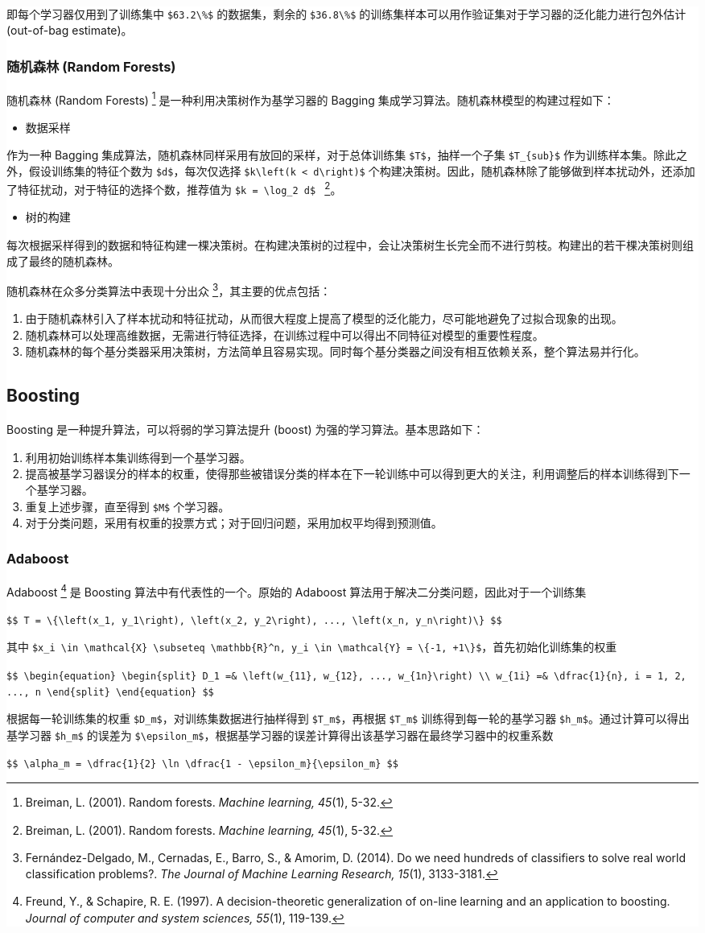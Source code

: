 即每个学习器仅用到了训练集中 `$63.2\%$` 的数据集，剩余的 `$36.8\%$` 的训练集样本可以用作验证集对于学习器的泛化能力进行包外估计 (out-of-bag estimate)。

### 随机森林 (Random Forests)

随机森林 (Random Forests) [^breiman2001random] 是一种利用决策树作为基学习器的 Bagging 集成学习算法。随机森林模型的构建过程如下：

- 数据采样

作为一种 Bagging 集成算法，随机森林同样采用有放回的采样，对于总体训练集 `$T$`，抽样一个子集 `$T_{sub}$` 作为训练样本集。除此之外，假设训练集的特征个数为 `$d$`，每次仅选择 `$k\left(k < d\right)$` 个构建决策树。因此，随机森林除了能够做到样本扰动外，还添加了特征扰动，对于特征的选择个数，推荐值为 `$k = \log_2 d$ ` [^breiman2001random]。

- 树的构建

每次根据采样得到的数据和特征构建一棵决策树。在构建决策树的过程中，会让决策树生长完全而不进行剪枝。构建出的若干棵决策树则组成了最终的随机森林。

随机森林在众多分类算法中表现十分出众 [^fernandez2014we]，其主要的优点包括：

1. 由于随机森林引入了样本扰动和特征扰动，从而很大程度上提高了模型的泛化能力，尽可能地避免了过拟合现象的出现。
2. 随机森林可以处理高维数据，无需进行特征选择，在训练过程中可以得出不同特征对模型的重要性程度。
3. 随机森林的每个基分类器采用决策树，方法简单且容易实现。同时每个基分类器之间没有相互依赖关系，整个算法易并行化。

## Boosting

Boosting 是一种提升算法，可以将弱的学习算法提升 (boost) 为强的学习算法。基本思路如下：

1. 利用初始训练样本集训练得到一个基学习器。
2. 提高被基学习器误分的样本的权重，使得那些被错误分类的样本在下一轮训练中可以得到更大的关注，利用调整后的样本训练得到下一个基学习器。
3. 重复上述步骤，直至得到 `$M$` 个学习器。
4. 对于分类问题，采用有权重的投票方式；对于回归问题，采用加权平均得到预测值。

### Adaboost

Adaboost [^freund1997decision] 是 Boosting 算法中有代表性的一个。原始的 Adaboost 算法用于解决二分类问题，因此对于一个训练集

`$$
T = \{\left(x_1, y_1\right), \left(x_2, y_2\right), ..., \left(x_n, y_n\right)\}
$$`

其中 `$x_i \in \mathcal{X} \subseteq \mathbb{R}^n, y_i \in \mathcal{Y} = \{-1, +1\}$`，首先初始化训练集的权重

`$$
\begin{equation}
\begin{split}
D_1 =& \left(w_{11}, w_{12}, ..., w_{1n}\right) \\
w_{1i} =& \dfrac{1}{n}, i = 1, 2, ..., n
\end{split}
\end{equation}
$$`

根据每一轮训练集的权重 `$D_m$`，对训练集数据进行抽样得到 `$T_m$`，再根据 `$T_m$` 训练得到每一轮的基学习器 `$h_m$`。通过计算可以得出基学习器 `$h_m$` 的误差为 `$\epsilon_m$`，根据基学习器的误差计算得出该基学习器在最终学习器中的权重系数

`$$
\alpha_m = \dfrac{1}{2} \ln \dfrac{1 - \epsilon_m}{\epsilon_m}
$$`


[^JPMML-SkLearn]: https://github.com/jpmml/jpmml-sklearn
[^JPMML-XGBoost]: https://github.com/jpmml/jpmml-xgboost
[^ONNX]: https://github.com/onnx/onnx
[^WinMLTools]: https://pypi.org/project/winmltools
[^ONNXMLTools]: https://github.com/onnx/onnxmltools
[^CatBoost-Save-Model]: https://tech.yandex.com/catboost/doc/dg/concepts/python-reference_catboost_save_model-docpage
[^XGBoost-GPU]: https://xgboost.readthedocs.io/en/latest/gpu/index.html
[^LightGBM-GPU]: https://lightgbm.readthedocs.io/en/latest/GPU-Tutorial.html
[^CatBoost-GPU]: https://tech.yandex.com/catboost/doc/dg/features/training-on-gpu-docpage
[^dietterich2000ensemble]: Dietterich, T. G. (2000, June). Ensemble methods in machine learning. In _International workshop on multiple classifier systems_ (pp. 1-15).
[^dietterich2002ensemble]: Dietterich, T. G. (2002). _Ensemble Learning, The Handbook of Brain Theory and Neural Networks_, MA Arbib.
[^hyafil1976constructing]: Laurent, H., & Rivest, R. L. (1976). Constructing optimal binary decision trees is NP-complete. _Information processing letters_, 5(1), 15-17.
[^blum1992training]: Blum, A., & Rivest, R. L. (1989). Training a 3-node neural network is NP-complete. In _Advances in neural information processing systems_ (pp. 494-501).
[^breiman1996bagging]: Breiman, L. (1996). Bagging predictors. _Machine learning, 24_(2), 123-140.
[^breiman2001random]: Breiman, L. (2001). Random forests. _Machine learning, 45_(1), 5-32.
[^fernandez2014we]: Fernández-Delgado, M., Cernadas, E., Barro, S., & Amorim, D. (2014). Do we need hundreds of classifiers to solve real world classification problems?. _The Journal of Machine Learning Research, 15_(1), 3133-3181.
[^freund1997decision]: Freund, Y., & Schapire, R. E. (1997). A decision-theoretic generalization of on-line learning and an application to boosting. _Journal of computer and system sciences, 55_(1), 119-139.
[^chen2016xgboost]: Chen, T., & Guestrin, C. (2016). XGBoost: A Scalable Tree Boosting System. In _Proceedings of the 22Nd ACM SIGKDD International Conference on Knowledge Discovery and Data Mining_ (pp. 785–794).
[^ke2017lightgbm]: Ke, G., Meng, Q., Finley, T., Wang, T., Chen, W., Ma, W., … Liu, T.-Y. (2017). LightGBM: A Highly Efficient Gradient Boosting Decision Tree. In I. Guyon, U. V. Luxburg, S. Bengio, H. Wallach, R. Fergus, S. Vishwanathan, & R. Garnett (Eds.), _Advances in Neural Information Processing Systems 30_ (pp. 3146–3154).
[^shi2007best]: Shi, H. (2007). _Best-first Decision Tree Learning_ (Thesis). The University of Waikato.
[^dorogush2018catboost]: Dorogush, A. V., Ershov, V., & Gulin, A. (2018). CatBoost: gradient boosting with categorical features support. _arXiv preprint arXiv:1810.11363_
[^prokhorenkova2018catBoost]: Prokhorenkova, L., Gusev, G., Vorobev, A., Dorogush, A. V., & Gulin, A. (2018). CatBoost: unbiased boosting with categorical features. In S. Bengio, H. Wallach, H. Larochelle, K. Grauman, N. Cesa-Bianchi, & R. Garnett (Eds.), _Advances in Neural Information Processing Systems 31_ (pp. 6637–6647).
[^zhang2013domain]: Zhang, K., Schölkopf, B., Muandet, K., & Wang, Z. (2013, February). Domain adaptation under target and conditional shift. In _International Conference on Machine Learning_ (pp. 819-827).
[^wolpert1992stacked]: Wolpert, D. H. (1992). Stacked generalization. _Neural networks, 5_(2), 241-259.
[^breiman1996stacked]: Breiman, L. (1996). Stacked regressions. _Machine learning, 24_(1), 49-64.
[^zhouzhihua2016machine]: 周志华. (2016). _机器学习_. 清华大学出版社.